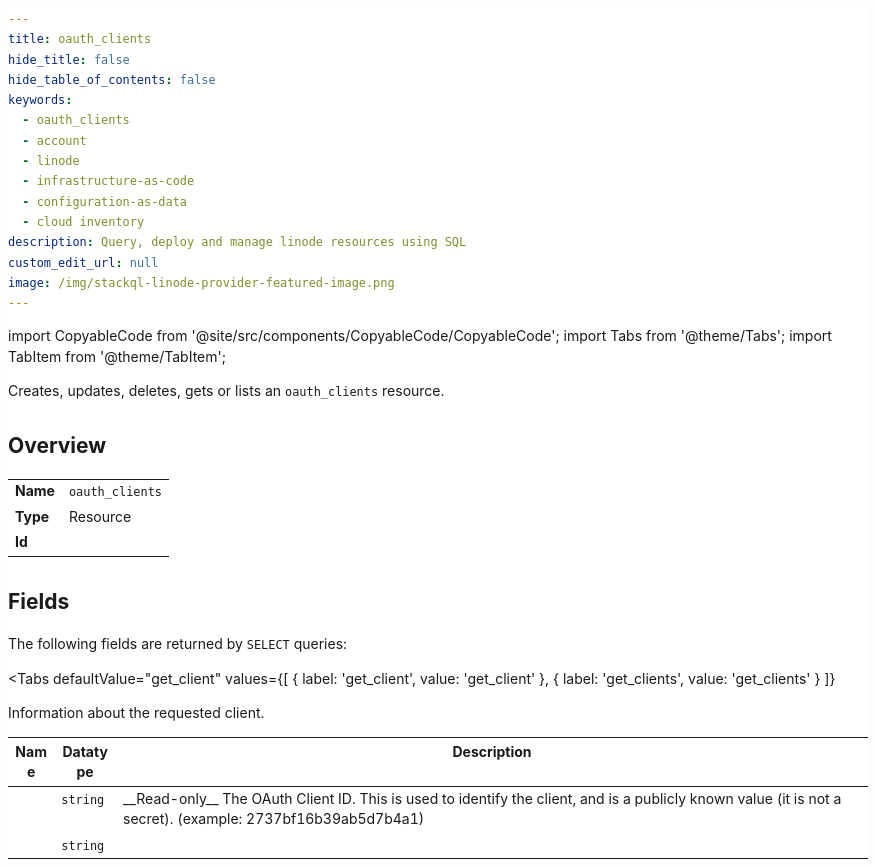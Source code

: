 ```yaml
--- 
title: oauth_clients
hide_title: false
hide_table_of_contents: false
keywords:
  - oauth_clients
  - account
  - linode
  - infrastructure-as-code
  - configuration-as-data
  - cloud inventory
description: Query, deploy and manage linode resources using SQL
custom_edit_url: null
image: /img/stackql-linode-provider-featured-image.png
---
```


import CopyableCode from '@site/src/components/CopyableCode/CopyableCode';
import Tabs from '@theme/Tabs';
import TabItem from '@theme/TabItem';

Creates, updates, deletes, gets or lists an <code>oauth_clients</code> resource.

## Overview
<table><tbody>
<tr><td><b>Name</b></td><td><code>oauth_clients</code></td></tr>
<tr><td><b>Type</b></td><td>Resource</td></tr>
<tr><td><b>Id</b></td><td><CopyableCode code="linode.account.oauth_clients" /></td></tr>
</tbody></table>

## Fields

The following fields are returned by `SELECT` queries:

<Tabs
    defaultValue="get_client"
    values={[
        { label: 'get_client', value: 'get_client' },
        { label: 'get_clients', value: 'get_clients' }
    ]}
>
<TabItem value="get_client">

Information about the requested client.

<table>
<thead>
    <tr>
    <th>Name</th>
    <th>Datatype</th>
    <th>Description</th>
    </tr>
</thead>
<tbody>
<tr>
    <td><CopyableCode code="id" /></td>
    <td><code>string</code></td>
    <td>__Read-only__ The OAuth Client ID.  This is used to identify the client, and is a publicly known value (it is not a secret). (example: 2737bf16b39ab5d7b4a1)</td>
</tr>
<tr>
    <td><CopyableCode code="label" /></td>
    <td><code>string</code></td>
